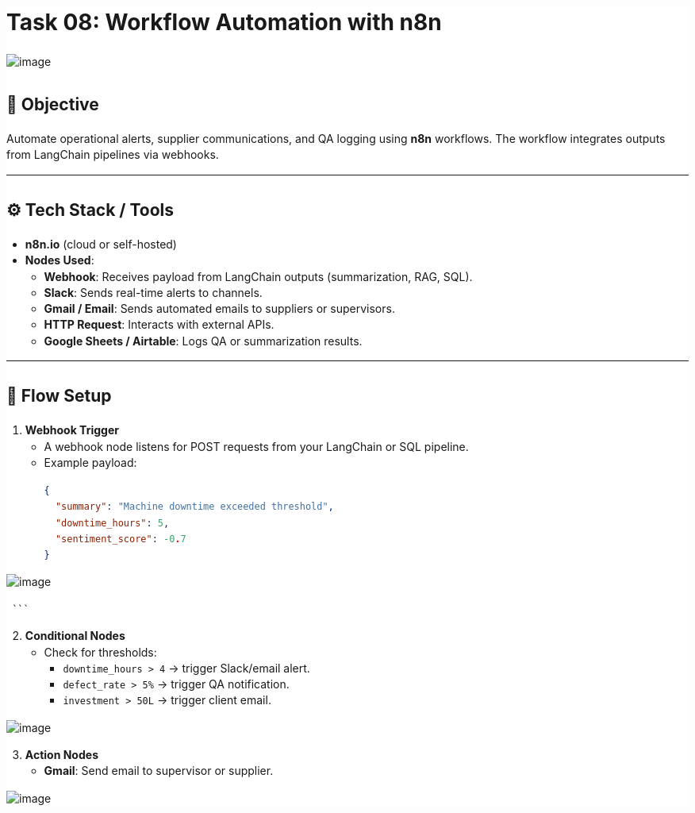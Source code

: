 # Task 08: Workflow Automation with n8n

<img width="1048" height="434" alt="image" src="https://github.com/user-attachments/assets/951e41c4-0996-4353-9ed1-8e79aa20ae9d" />


## 📌 Objective
Automate operational alerts, supplier communications, and QA logging using **n8n** workflows. The workflow integrates outputs from LangChain pipelines via webhooks.

---

## ⚙️ Tech Stack / Tools
- **n8n.io** (cloud or self-hosted)  
- **Nodes Used**:
  - **Webhook**: Receives payload from LangChain outputs (summarization, RAG, SQL).  
  - **Slack**: Sends real-time alerts to channels.  
  - **Gmail / Email**: Sends automated emails to suppliers or supervisors.  
  - **HTTP Request**: Interacts with external APIs.  
  - **Google Sheets / Airtable**: Logs QA or summarization results.  

---

## 🔹 Flow Setup
1. **Webhook Trigger**
   - A webhook node listens for POST requests from your LangChain or SQL pipeline.
   - Example payload:
     ```json
     {
       "summary": "Machine downtime exceeded threshold",
       "downtime_hours": 5,
       "sentiment_score": -0.7
     }
<img width="1502" height="907" alt="image" src="https://github.com/user-attachments/assets/e493bcd9-befb-4899-9ce8-fc137ad55c17" />

     
     ```

2. **Conditional Nodes**
   - Check for thresholds:
     - `downtime_hours > 4` → trigger Slack/email alert.
     - `defect_rate > 5%` → trigger QA notification.
     - `investment > 50L` → trigger client email.

<img width="1850" height="914" alt="image" src="https://github.com/user-attachments/assets/0983412c-aa55-4311-99cd-03bdb9cfa491" />

       

3. **Action Nodes**
   - **Gmail**: Send email to supervisor or supplier.
     
<img width="1159" height="564" alt="image" src="https://github.com/user-attachments/assets/738b05e0-68a8-400b-960f-93b0a8f1bc36" />
